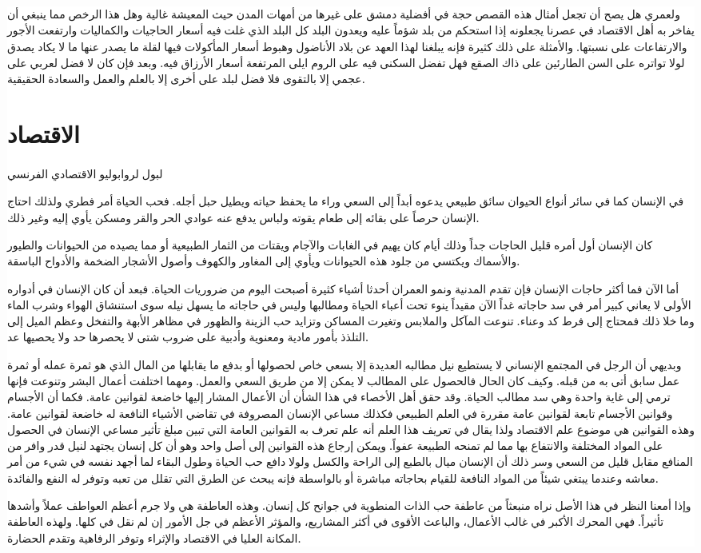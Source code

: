  ولعمري هل يصح أن تجعل أمثال هذه القصص حجة في أفضلية دمشق على غيرها من   أمهات المدن حيث المعيشة غالية وهل هذا الرخص مما ينبغي أن يفاخر به أهل الاقتصاد في عصرنا يجعلونه إذا استحكم من بلد شؤماً عليه ويعدون البلد كل البلد الذي غلت فيه أسعار الحاجيات والكماليات وارتفعت الأجور والارتفاعات على نسبتها. والأمثلة على ذلك كثيرة فإنه يبلغنا لهذا العهد عن بلاد الأناضول وهبوط أسعار المأكولات فيها لقلة ما يصدر عنها ما لا يكاد يصدق لولا تواتره على السن الطارئين على ذاك الصقع فهل تفضل السكنى فيه على الروم ايلى المرتفعة أسعار الأرزاق فيه. وبعد فإن كان لا فضل لعربي على عجمي إلا بالتقوى فلا فضل لبلد على أخرى إلا بالعلم والعمل والسعادة الحقيقية. 

 

#  الاقتصاد 



 لبول لروابوليو الاقتصادي الفرنسي 



 في الإنسان كما في سائر أنواع الحيوان سائق طبيعي يدعوه أبداً إلى السعي وراء ما يحفظ حياته ويطيل حبل أجله. فحب الحياة أمر فطري ولذلك احتاج الإنسان حرصاً على بقائه إلى طعام يقوته ولباس يدفع عنه عوادي الحر والقر ومسكن يأوي إليه وغير ذلك. 



 كان الإنسان أول أمره قليل الحاجات جداً وذلك أيام كان يهيم في الغابات والآجام ويقتات من الثمار الطبيعية أو مما يصيده من الحيوانات والطيور والأسماك ويكتسي من جلود هذه الحيوانات ويأوي إلى المغاور والكهوف وأصول الأشجار الضخمة والأدواح الباسقة. 



 أما الآن فما أكثر حاجات الإنسان فإن تقدم المدنية ونمو العمران أحدثا أشياء كثيرة أصبحت اليوم من ضروريات الحياة. فبعد أن كان الإنسان في أدواره الأولى لا يعاني كبير أمر في سد حاجاته غداً الآن مقيداً ينوء تحت أعباء الحياة ومطالبها وليس في حاجاته ما يسهل نيله سوى استنشاق الهواء وشرب الماء وما خلا ذلك فمحتاج إلى فرط كد وعناء. تنوعت المآكل والملابس وتغيرت المساكن وتزايد حب الزينة والظهور في مظاهر الأبهة والتفخل وعظم الميل إلى التلذذ بأمور مادية ومعنوية وأدبية على ضروب شتى لا يحصرها حد ولا يحصيها عد. 



 وبديهي أن الرجل في المجتمع الإنساني لا يستطيع نيل مطالبه العديدة إلا بسعي خاص لحصولها أو بدفع ما يقابلها من المال الذي هو ثمرة عمله أو ثمرة عمل سابق أتى به من قبله. وكيف كان الحال فالحصول على المطالب لا يمكن إلا من طريق السعي والعمل. ومهما اختلفت أعمال البشر وتنوعت فإنها ترمي إلى غاية واحدة وهي سد مطالب الحياة. وقد حقق أهل الأخصاء في هذا الشأن أن الأعمال المشار إليها خاضعة لقوانين عامة. فكما أن الأجسام وقوانين الأجسام تابعة لقوانين عامة مقررة في العلم الطبيعي فكذلك مساعي الإنسان المصروفة في تقاضي الأشياء النافعة له خاضعة لقوانين عامة. وهذه القوانين هي موضوع علم الاقتصاد ولذا يقال في تعريف هذا العلم أنه علم تعرف به القوانين العامة التي تبين مبلغ تأثير مساعي الإنسان في الحصول على المواد المختلفة والانتفاع بها مما لم تمنحه الطبيعة عفواً. ويمكن إرجاع هذه القوانين إلى أصل واحد وهو أن كل إنسان يجتهد   لنيل قدر وافر من المنافع مقابل قليل من السعي وسر ذلك أن الإنسان ميال بالطبع إلى الراحة والكسل ولولا دافع حب الحياة وطول البقاء لما أجهد نفسه في شيء من أمر معاشه وعندما يبتغي شيئاً من المواد النافعة للقيام بحاجاته مباشرة أو بالواسطة فإنه يبحث عن الطرق التي تقلل من تعبه وتوفر له النفع والفائدة. 



 وإذا أمعنا النظر في هذا الأصل نراه منبعثاً من عاطفة حب الذات المنطوية في جوانح كل إنسان. وهذه العاطفة هي ولا جرم أعظم العواطف عملاً وأشدها تأثيراً. فهي المحرك الأكبر في غالب الأعمال، والباعث الأقوى في أكثر المشاريع، والمؤثر الأعظم في جل الأمور إن لم نقل في كلها. ولهذه العاطفة المكانة العليا في الاقتصاد والإثراء وتوفر الرفاهية وتقدم الحضارة. 


